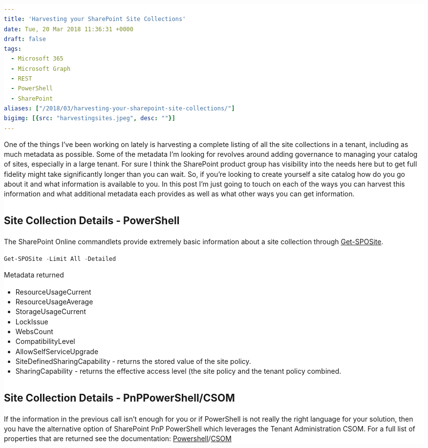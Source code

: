```yaml
---
title: 'Harvesting your SharePoint Site Collections'
date: Tue, 20 Mar 2018 11:36:31 +0000
draft: false
tags:
  - Microsoft 365
  - Microsoft Graph
  - REST
  - PowerShell
  - SharePoint
aliases: ["/2018/03/harvesting-your-sharepoint-site-collections/"]
bigimg: [{src: "harvestingsites.jpeg", desc: ""}]
---
```


One of the things I’ve been working on lately is harvesting a complete listing of all the site collections in a tenant, including as much metadata as possible. Some of the metadata I’m looking for revolves around adding governance to managing your catalog of sites, especially in a large tenant. For sure I think the SharePoint product group has visibility into the needs here but to get full fidelity might take significantly longer than you can wait. So, if you’re looking to create yourself a site catalog how do you go about it and what information is available to you. In this post I’m just going to touch on each of the ways you can harvest this information and what additional metadata each provides as well as what other ways you can get information.

## Site Collection Details - PowerShell

The SharePoint Online commandlets provide extremely basic information about a site collection through [Get-SPOSite](https://docs.microsoft.com/en-us/powershell/module/sharepoint-online/get-sposite?view=sharepoint-ps).

```powershell
Get-SPOSite -Limit All -Detailed
```

Metadata returned

* ResourceUsageCurrent
* ResourceUsageAverage
* StorageUsageCurrent
* LockIssue
* WebsCount
* CompatibilityLevel
* AllowSelfServiceUpgrade
* SiteDefinedSharingCapability - returns the stored value of the site policy.
* SharingCapability - returns the effective access level (the site policy and the tenant policy combined.

## Site Collection Details - PnPPowerShell/CSOM

If the information in the previous call isn’t enough for you or if PowerShell is not really the right language for your solution, then you have the alternative option of SharePoint PnP PowerShell which leverages the Tenant Administration CSOM. For a full list of properties that are returned see the documentation: [Powershell](https://docs.microsoft.com/en-us/powershell/module/sharepoint-online/Set-SPOSite?view=sharepoint-ps)/[CSOM](https://msdn.microsoft.com/en-us/library/microsoft.online.sharepoint.tenantadministration.siteproperties_members.aspx)
